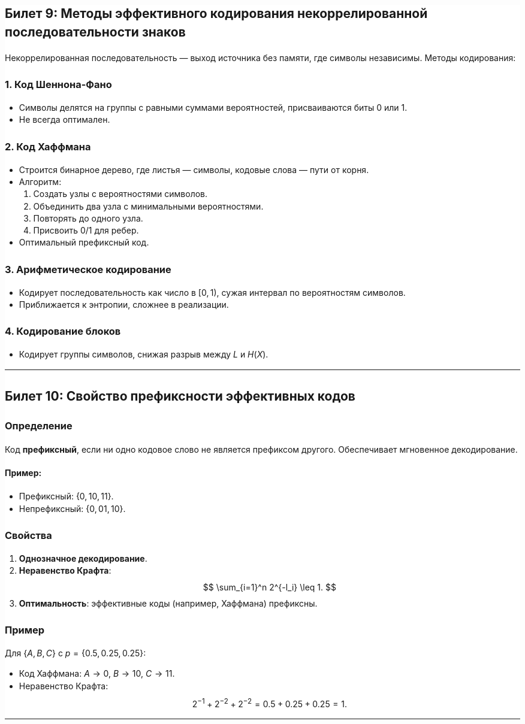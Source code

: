 
## Билет 9: Методы эффективного кодирования некоррелированной последовательности знаков

Некоррелированная последовательность — выход источника без памяти, где символы независимы. Методы кодирования:

### 1. **Код Шеннона-Фано**
- Символы делятся на группы с равными суммами вероятностей, присваиваются биты 0 или 1.
- Не всегда оптимален.

### 2. **Код Хаффмана**
- Строится бинарное дерево, где листья — символы, кодовые слова — пути от корня.
- Алгоритм:
  1. Создать узлы с вероятностями символов.
  2. Объединить два узла с минимальными вероятностями.
  3. Повторять до одного узла.
  4. Присвоить 0/1 для ребер.
- Оптимальный префиксный код.

### 3. **Арифметическое кодирование**
- Кодирует последовательность как число в $[0, 1)$, сужая интервал по вероятностям символов.
- Приближается к энтропии, сложнее в реализации.

### 4. **Кодирование блоков**
- Кодирует группы символов, снижая разрыв между $L$ и $H(X)$.

---

## Билет 10: Свойство префиксности эффективных кодов

### Определение
Код **префиксный**, если ни одно кодовое слово не является префиксом другого. Обеспечивает мгновенное декодирование.

#### Пример:
- Префиксный: $\{0, 10, 11\}$.
- Непрефиксный: $\{0, 01, 10\}$.

### Свойства
1. **Однозначное декодирование**.
2. **Неравенство Крафта**:
$$
\sum_{i=1}^n 2^{-l_i} \leq 1.
$$
3. **Оптимальность**: эффективные коды (например, Хаффмана) префиксны.

### Пример
Для $\{A, B, C\}$ с $p = \{0.5, 0.25, 0.25\}$:
- Код Хаффмана: $A \to 0$, $B \to 10$, $C \to 11$.
- Неравенство Крафта:
$$
2^{-1} + 2^{-2} + 2^{-2} = 0.5 + 0.25 + 0.25 = 1.
$$

---